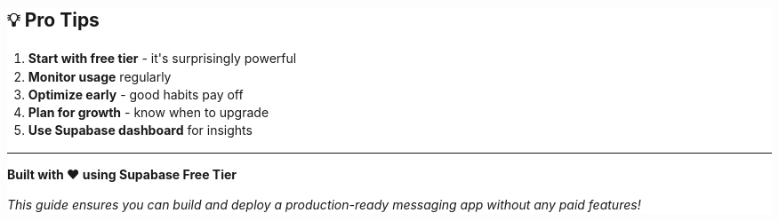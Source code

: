 ## 💡 Pro Tips

1. **Start with free tier** - it's surprisingly powerful
2. **Monitor usage** regularly
3. **Optimize early** - good habits pay off
4. **Plan for growth** - know when to upgrade
5. **Use Supabase dashboard** for insights

---

**Built with ❤️ using Supabase Free Tier**

*This guide ensures you can build and deploy a production-ready messaging app without any paid features!* 